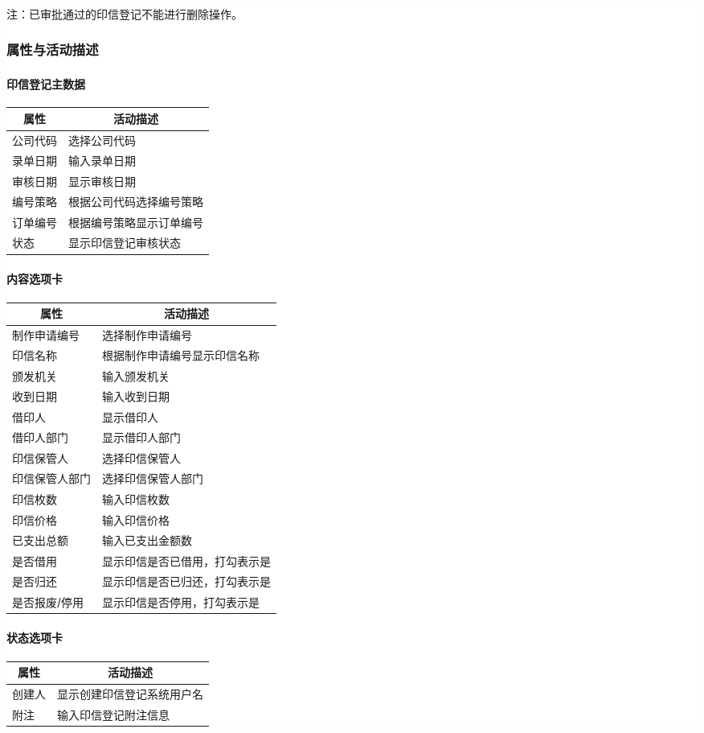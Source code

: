    注：已审批通过的印信登记不能进行删除操作。



###  属性与活动描述

####  印信登记主数据

| **属性** | **活动描述**             |
| -------- | ------------------------ |
| 公司代码 | 选择公司代码             |
| 录单日期 | 输入录单日期             |
| 审核日期 | 显示审核日期             |
| 编号策略 | 根据公司代码选择编号策略 |
| 订单编号 | 根据编号策略显示订单编号 |
| 状态     | 显示印信登记审核状态     |

####  内容选项卡

| **属性**       | **活动描述**                   |
| -------------- | ------------------------------ |
| 制作申请编号   | 选择制作申请编号               |
| 印信名称       | 根据制作申请编号显示印信名称   |
| 颁发机关       | 输入颁发机关                   |
| 收到日期       | 输入收到日期                   |
| 借印人         | 显示借印人                     |
| 借印人部门     | 显示借印人部门                 |
| 印信保管人     | 选择印信保管人                 |
| 印信保管人部门 | 选择印信保管人部门             |
| 印信枚数       | 输入印信枚数                   |
| 印信价格       | 输入印信价格                   |
| 已支出总额     | 输入已支出金额数               |
| 是否借用       | 显示印信是否已借用，打勾表示是 |
| 是否归还       | 显示印信是否已归还，打勾表示是 |
| 是否报废/停用  | 显示印信是否停用，打勾表示是   |

####  状态选项卡

| **属性** | **活动描述**               |
| -------- | -------------------------- |
| 创建人   | 显示创建印信登记系统用户名 |
| 附注     | 输入印信登记附注信息       |
